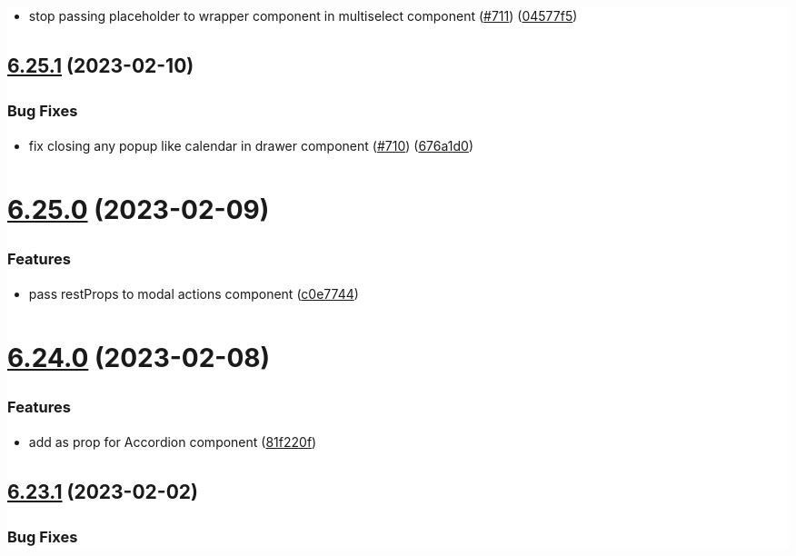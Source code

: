 * stop passing placeholder to wrapper component in multiselect component ([#711](https://github.com/medly/medly-components/issues/711)) ([04577f5](https://github.com/medly/medly-components/commit/04577f579b4a8fe14ab41aeab5f072dd81c90e09))





## [6.25.1](https://github.com/medly/medly-components/compare/@medly-components/core@6.25.0...@medly-components/core@6.25.1) (2023-02-10)


### Bug Fixes

* fix closing any popup like calendar in drawer component ([#710](https://github.com/medly/medly-components/issues/710)) ([676a1d0](https://github.com/medly/medly-components/commit/676a1d0f269367b23fdb39b008cd4dfd2368c4d6))





# [6.25.0](https://github.com/medly/medly-components/compare/@medly-components/core@6.24.0...@medly-components/core@6.25.0) (2023-02-09)


### Features

* pass restProps to modal actions component ([c0e7744](https://github.com/medly/medly-components/commit/c0e77446760bc6ec8f081361077608649676d26f))





# [6.24.0](https://github.com/medly/medly-components/compare/@medly-components/core@6.23.1...@medly-components/core@6.24.0) (2023-02-08)


### Features

* add as prop for Accordion component ([81f220f](https://github.com/medly/medly-components/commit/81f220f71a1a39c94de0e2fa6f2eb5efea2a55d2))





## [6.23.1](https://github.com/medly/medly-components/compare/@medly-components/core@6.23.0...@medly-components/core@6.23.1) (2023-02-02)


### Bug Fixes
